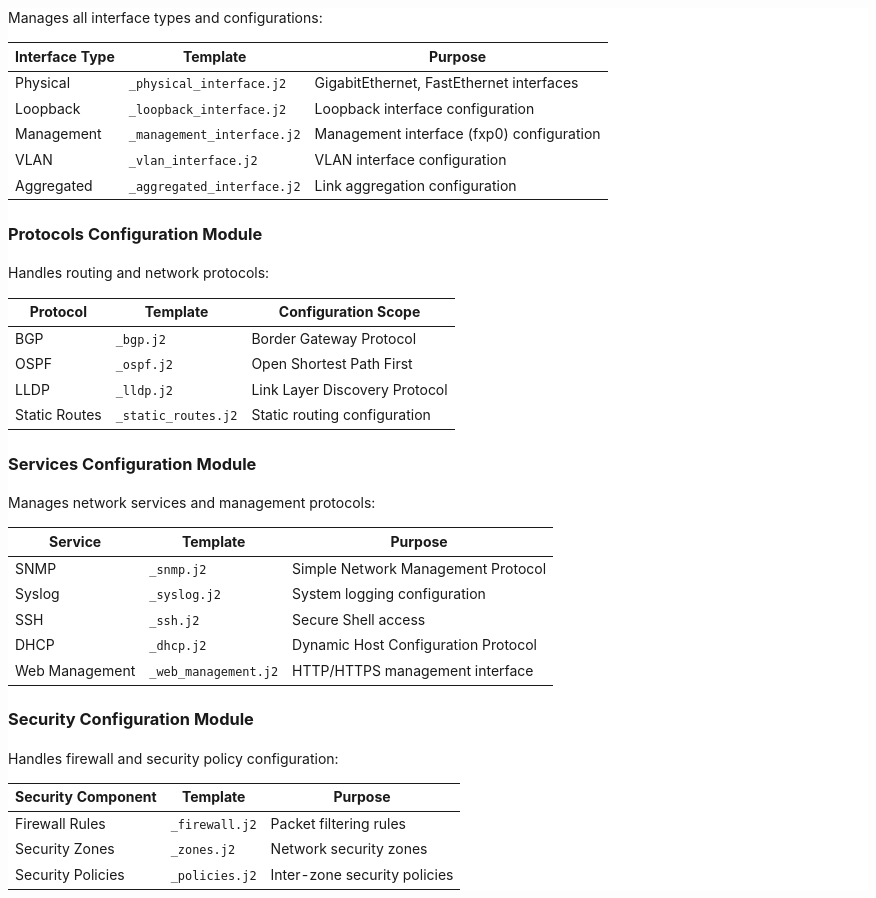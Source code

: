 Manages all interface types and configurations:

| Interface Type | Template | Purpose |
|----------------|----------|---------|
| Physical | `_physical_interface.j2` | GigabitEthernet, FastEthernet interfaces |
| Loopback | `_loopback_interface.j2` | Loopback interface configuration |
| Management | `_management_interface.j2` | Management interface (fxp0) configuration |
| VLAN | `_vlan_interface.j2` | VLAN interface configuration |
| Aggregated | `_aggregated_interface.j2` | Link aggregation configuration |

### Protocols Configuration Module

Handles routing and network protocols:

| Protocol | Template | Configuration Scope |
|----------|----------|---------------------|
| BGP | `_bgp.j2` | Border Gateway Protocol |
| OSPF | `_ospf.j2` | Open Shortest Path First |
| LLDP | `_lldp.j2` | Link Layer Discovery Protocol |
| Static Routes | `_static_routes.j2` | Static routing configuration |

### Services Configuration Module

Manages network services and management protocols:

| Service | Template | Purpose |
|---------|----------|---------|
| SNMP | `_snmp.j2` | Simple Network Management Protocol |
| Syslog | `_syslog.j2` | System logging configuration |
| SSH | `_ssh.j2` | Secure Shell access |
| DHCP | `_dhcp.j2` | Dynamic Host Configuration Protocol |
| Web Management | `_web_management.j2` | HTTP/HTTPS management interface |

### Security Configuration Module

Handles firewall and security policy configuration:

| Security Component | Template | Purpose |
|-------------------|----------|---------|
| Firewall Rules | `_firewall.j2` | Packet filtering rules |
| Security Zones | `_zones.j2` | Network security zones |
| Security Policies | `_policies.j2` | Inter-zone security policies |
